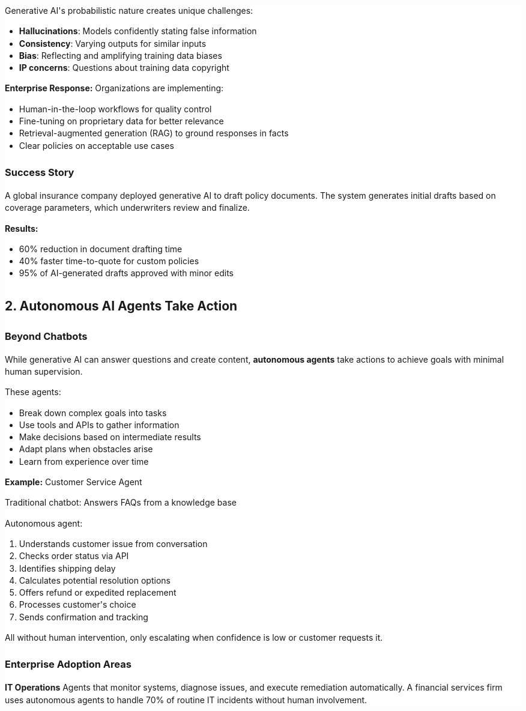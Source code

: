Generative AI's probabilistic nature creates unique challenges:
- **Hallucinations**: Models confidently stating false information
- **Consistency**: Varying outputs for similar inputs
- **Bias**: Reflecting and amplifying training data biases
- **IP concerns**: Questions about training data copyright

**Enterprise Response:** Organizations are implementing:
- Human-in-the-loop workflows for quality control
- Fine-tuning on proprietary data for better relevance
- Retrieval-augmented generation (RAG) to ground responses in facts
- Clear policies on acceptable use cases

### Success Story

A global insurance company deployed generative AI to draft policy documents. The system generates initial drafts based on coverage parameters, which underwriters review and finalize. 

**Results:**
- 60% reduction in document drafting time
- 40% faster time-to-quote for custom policies
- 95% of AI-generated drafts approved with minor edits

## 2. Autonomous AI Agents Take Action

### Beyond Chatbots

While generative AI can answer questions and create content, **autonomous agents** take actions to achieve goals with minimal human supervision.

These agents:
- Break down complex goals into tasks
- Use tools and APIs to gather information
- Make decisions based on intermediate results
- Adapt plans when obstacles arise
- Learn from experience over time

**Example:** Customer Service Agent

Traditional chatbot: Answers FAQs from a knowledge base

Autonomous agent: 
1. Understands customer issue from conversation
2. Checks order status via API
3. Identifies shipping delay
4. Calculates potential resolution options
5. Offers refund or expedited replacement
6. Processes customer's choice
7. Sends confirmation and tracking

All without human intervention, only escalating when confidence is low or customer requests it.

### Enterprise Adoption Areas

**IT Operations**
Agents that monitor systems, diagnose issues, and execute remediation automatically. A financial services firm uses autonomous agents to handle 70% of routine IT incidents without human involvement.

